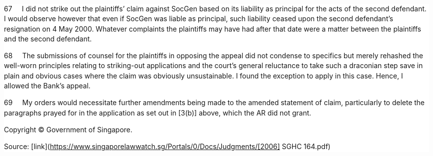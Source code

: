 67     I did not strike out the plaintiffs’ claim against SocGen based on its liability as principal for the acts of the second defendant. I would observe however that even if SocGen was liable as principal, such liability ceased upon the second defendant’s resignation on 4 May 2000. Whatever complaints the plaintiffs may have had after that date were a matter between the plaintiffs and the second defendant. 

68     The submissions of counsel for the plaintiffs in opposing the appeal did not condense to specifics but merely rehashed the well-worn principles relating to striking-out applications and the court’s general reluctance to take such a draconian step save in plain and obvious cases where the claim was obviously unsustainable. I found the exception to apply in this case. Hence, I allowed the Bank’s appeal. 

69     My orders would necessitate further amendments being made to the amended statement of claim, particularly to delete the paragraphs prayed for in the application as set out in [3(b)] above, which the AR did not grant. 

 Copyright © Government of Singapore. 


Source: [link](https://www.singaporelawwatch.sg/Portals/0/Docs/Judgments/[2006] SGHC 164.pdf)
